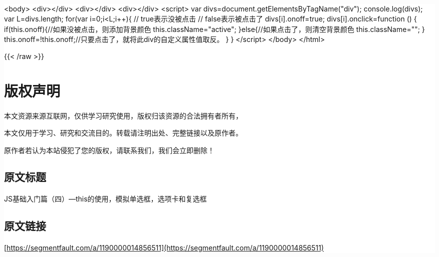<span class="hljs-tag">&lt;<span class="hljs-name">body</span>&gt;</span>
    <span class="hljs-tag">&lt;<span class="hljs-name">div</span>&gt;</span><span class="hljs-tag">&lt;/<span class="hljs-name">div</span>&gt;</span>
    <span class="hljs-tag">&lt;<span class="hljs-name">div</span>&gt;</span><span class="hljs-tag">&lt;/<span class="hljs-name">div</span>&gt;</span>
    <span class="hljs-tag">&lt;<span class="hljs-name">div</span>&gt;</span><span class="hljs-tag">&lt;/<span class="hljs-name">div</span>&gt;</span>
    <span class="hljs-tag">&lt;<span class="hljs-name">script</span>&gt;</span><span class="javascript">
        <span class="hljs-keyword">var</span> divs=<span class="hljs-built_in">document</span>.getElementsByTagName(<span class="hljs-string">"div"</span>);
        <span class="hljs-built_in">console</span>.log(divs);
        <span class="hljs-keyword">var</span> L=divs.length;
        <span class="hljs-keyword">for</span>(<span class="hljs-keyword">var</span> i=<span class="hljs-number">0</span>;i&lt;L;i++){
            <span class="hljs-comment">// true表示没被点击</span>
            <span class="hljs-comment">// false表示被点击了</span>
            divs[i].onoff=<span class="hljs-literal">true</span>;
            divs[i].onclick=<span class="hljs-function"><span class="hljs-keyword">function</span> (<span class="hljs-params"></span>) </span>{
                <span class="hljs-keyword">if</span>(<span class="hljs-keyword">this</span>.onoff){<span class="hljs-comment">//如果没被点击，则添加背景颜色</span>
                    <span class="hljs-keyword">this</span>.className=<span class="hljs-string">"active"</span>;
                }<span class="hljs-keyword">else</span>{<span class="hljs-comment">//如果点击了，则清空背景颜色</span>
                    <span class="hljs-keyword">this</span>.className=<span class="hljs-string">""</span>;
                }
                <span class="hljs-keyword">this</span>.onoff=!<span class="hljs-keyword">this</span>.onoff;<span class="hljs-comment">//只要点击了，就将此div的自定义属性值取反。</span>
            }
        }
    </span><span class="hljs-tag">&lt;/<span class="hljs-name">script</span>&gt;</span>
<span class="hljs-tag">&lt;/<span class="hljs-name">body</span>&gt;</span>
<span class="hljs-tag">&lt;/<span class="hljs-name">html</span>&gt;</span></code></pre>

                
{{< /raw >}}

# 版权声明
本文资源来源互联网，仅供学习研究使用，版权归该资源的合法拥有者所有，

本文仅用于学习、研究和交流目的。转载请注明出处、完整链接以及原作者。

原作者若认为本站侵犯了您的版权，请联系我们，我们会立即删除！

## 原文标题
JS基础入门篇（四）—this的使用，模拟单选框，选项卡和复选框

## 原文链接
[https://segmentfault.com/a/1190000014856511](https://segmentfault.com/a/1190000014856511)

